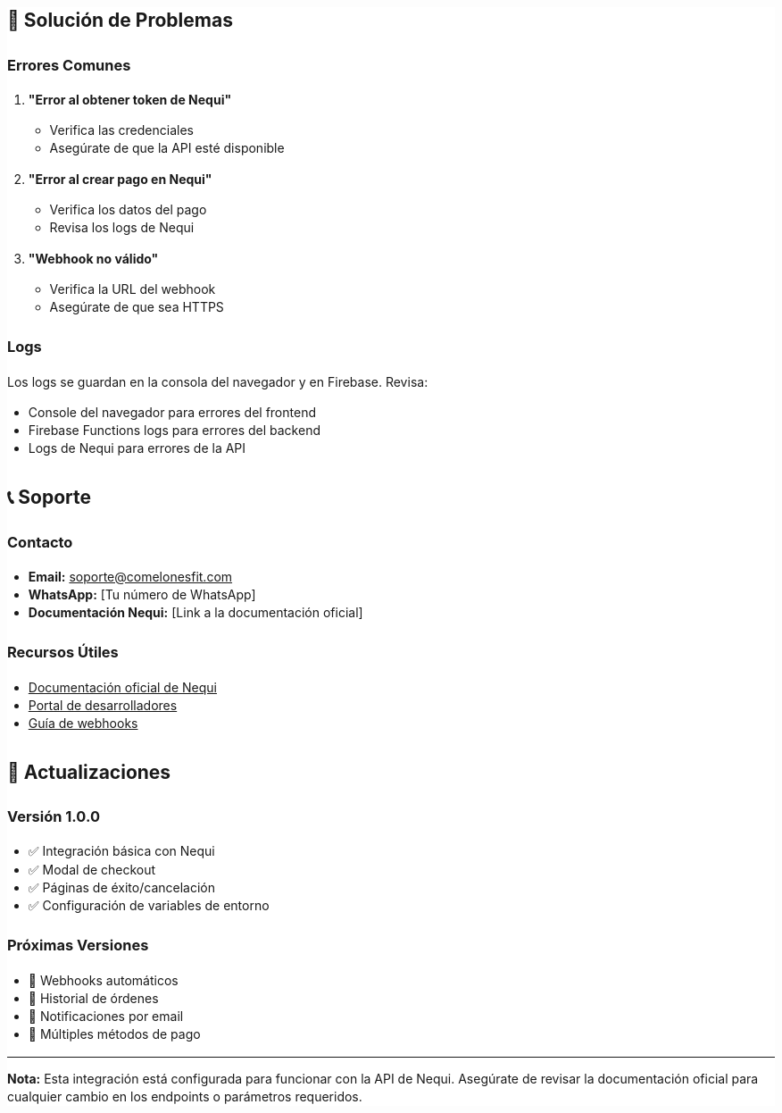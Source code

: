 ## 🐛 Solución de Problemas

### Errores Comunes

1. **"Error al obtener token de Nequi"**
   - Verifica las credenciales
   - Asegúrate de que la API esté disponible

2. **"Error al crear pago en Nequi"**
   - Verifica los datos del pago
   - Revisa los logs de Nequi

3. **"Webhook no válido"**
   - Verifica la URL del webhook
   - Asegúrate de que sea HTTPS

### Logs

Los logs se guardan en la consola del navegador y en Firebase. Revisa:

- Console del navegador para errores del frontend
- Firebase Functions logs para errores del backend
- Logs de Nequi para errores de la API

## 📞 Soporte

### Contacto

- **Email:** soporte@comelonesfit.com
- **WhatsApp:** [Tu número de WhatsApp]
- **Documentación Nequi:** [Link a la documentación oficial]

### Recursos Útiles

- [Documentación oficial de Nequi](https://docs.nequi.com)
- [Portal de desarrolladores](https://developers.nequi.com)
- [Guía de webhooks](https://docs.nequi.com/webhooks)

## 🔄 Actualizaciones

### Versión 1.0.0
- ✅ Integración básica con Nequi
- ✅ Modal de checkout
- ✅ Páginas de éxito/cancelación
- ✅ Configuración de variables de entorno

### Próximas Versiones
- 🔄 Webhooks automáticos
- 🔄 Historial de órdenes
- 🔄 Notificaciones por email
- 🔄 Múltiples métodos de pago

---

**Nota:** Esta integración está configurada para funcionar con la API de Nequi. Asegúrate de revisar la documentación oficial para cualquier cambio en los endpoints o parámetros requeridos. 